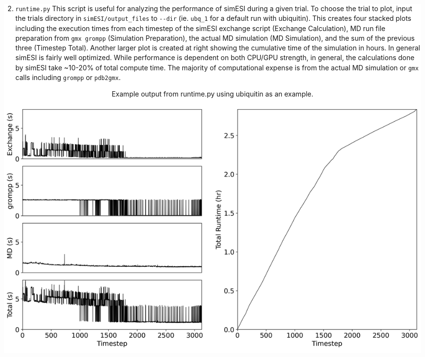 2. ```runtime.py``` This script is useful for analyzing the performance of simESI during a given trial. To choose the trial to plot, input the trials directory in ```simESI/output_files``` to ```--dir``` (ie. ```ubq_1``` for a default run with ubiquitin). This creates four stacked plots including the execution times from each timestep of the simESI exchange script (Exchange Calculation), MD run file preparation from ```gmx grompp``` (Simulation Preparation), the actual MD simulation (MD Simulation), and the sum of the previous three (Timestep Total). Another larger plot is created at right showing the cumulative time of the simulation in hours. In general simESI is fairly well optimized. While performance is dependent on both CPU/GPU strength, in general, the calculations done by simESI take ~10-20% of total compute time. The majority of computational expense is from the actual MD simulation or ```gmx``` calls including ```grompp``` or ```pdb2gmx```.
 
<p align="center">Example output from runtime.py using ubiquitin as an example.</p>

![runtime.py Example](/assets/runtime_ex_ubq.png) 
